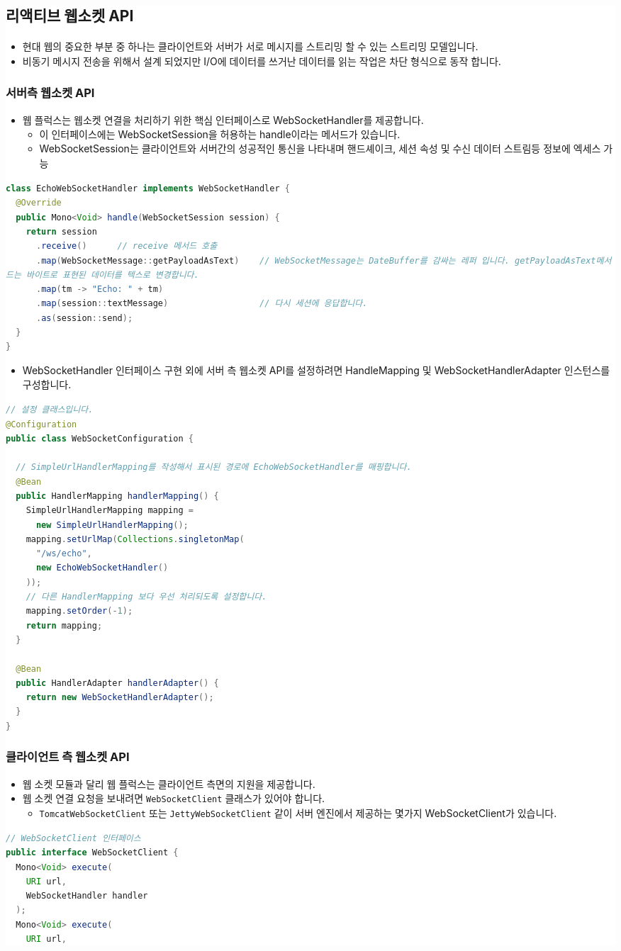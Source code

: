 ## 리액티브 웹소켓 API
* 현대 웹의 중요한 부분 중 하나는 클라이언트와 서버가 서로 메시지를 스트리밍 할 수 있는 스트리밍 모델입니다.
* 비동기 메시지 전송을 위해서 설계 되었지만 I/O에 데이터를 쓰거난 데이터를 읽는 작업은 차단 형식으로 동작 합니다.

### 서버측 웹소켓 API
* 웹 플럭스는 웹소켓 연결을 처리하기 위한 핵심 인터페이스로 WebSocketHandler를 제공합니다. 
  * 이 인터페이스에는 WebSocketSession을 허용하는 handle이라는 메서드가 있습니다.
  * WebSocketSession는 클라이언트와 서버간의 성공적인 통신을 나타내며 핸드셰이크, 세션 속성 및 수신 데이터 스트림등 정보에 엑세스 가능
```java
class EchoWebSocketHandler implements WebSocketHandler {
  @Override
  public Mono<Void> handle(WebSocketSession session) {
    return session
      .receive()      // receive 메서드 호출
      .map(WebSocketMessage::getPayloadAsText)    // WebSocketMessage는 DateBuffer를 감싸는 레퍼 입니다. getPayloadAsText메서드는 바이트로 표현된 데이터를 텍스로 변경합니다. 
      .map(tm -> "Echo: " + tm)
      .map(session::textMessage)                  // 다시 세션에 응답합니다. 
      .as(session::send);
  }
}
```
* WebSocketHandler 인터페이스 구현 외에 서버 측 웹소켓 API를 설정하려면 HandleMapping 및 WebSocketHandlerAdapter 인스턴스를 구성합니다. 
```java
// 설정 클래스입니다.
@Configuration
public class WebSocketConfiguration {

  // SimpleUrlHandlerMapping를 작성해서 표시된 경로에 EchoWebSocketHandler를 매핑합니다. 
  @Bean
  public HandlerMapping handlerMapping() {
    SimpleUrlHandlerMapping mapping = 
      new SimpleUrlHandlerMapping();
    mapping.setUrlMap(Collections.singletonMap(
      "/ws/echo",
      new EchoWebSocketHandler()
    ));
    // 다른 HandlerMapping 보다 우선 처리되도록 설정합니다.
    mapping.setOrder(-1);
    return mapping;
  }

  @Bean
  public HandlerAdapter handlerAdapter() {
    return new WebSocketHandlerAdapter();
  }
}
```

### 클라이언트 측 웹소켓 API
* 웹 소켓 모듈과 달리 웹 플럭스는 클라이언트 측면의 지원을 제공합니다. 
* 웹 소켓 연결 요청을 보내려면 `WebSocketClient` 클래스가 있어야 합니다. 
  * `TomcatWebSocketClient` 또는 `JettyWebSocketClient` 같이 서버 엔진에서 제공하는 몇가지 WebSocketClient가 있습니다.
```java
// WebSocketClient 인터페이스
public interface WebSocketClient {
  Mono<Void> execute(
    URI url,
    WebSocketHandler handler
  );
  Mono<Void> execute(
    URI url,
```